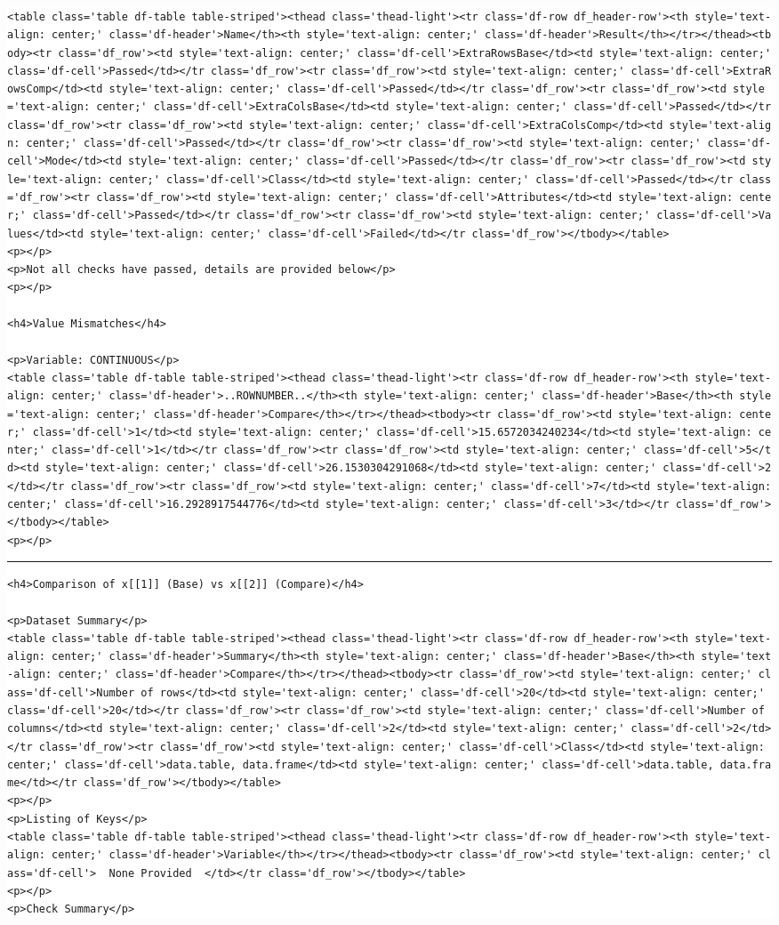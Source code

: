     <table class='table df-table table-striped'><thead class='thead-light'><tr class='df-row df_header-row'><th style='text-align: center;' class='df-header'>Name</th><th style='text-align: center;' class='df-header'>Result</th></tr></thead><tbody><tr class='df_row'><td style='text-align: center;' class='df-cell'>ExtraRowsBase</td><td style='text-align: center;' class='df-cell'>Passed</td></tr class='df_row'><tr class='df_row'><td style='text-align: center;' class='df-cell'>ExtraRowsComp</td><td style='text-align: center;' class='df-cell'>Passed</td></tr class='df_row'><tr class='df_row'><td style='text-align: center;' class='df-cell'>ExtraColsBase</td><td style='text-align: center;' class='df-cell'>Passed</td></tr class='df_row'><tr class='df_row'><td style='text-align: center;' class='df-cell'>ExtraColsComp</td><td style='text-align: center;' class='df-cell'>Passed</td></tr class='df_row'><tr class='df_row'><td style='text-align: center;' class='df-cell'>Mode</td><td style='text-align: center;' class='df-cell'>Passed</td></tr class='df_row'><tr class='df_row'><td style='text-align: center;' class='df-cell'>Class</td><td style='text-align: center;' class='df-cell'>Passed</td></tr class='df_row'><tr class='df_row'><td style='text-align: center;' class='df-cell'>Attributes</td><td style='text-align: center;' class='df-cell'>Passed</td></tr class='df_row'><tr class='df_row'><td style='text-align: center;' class='df-cell'>Values</td><td style='text-align: center;' class='df-cell'>Failed</td></tr class='df_row'></tbody></table>
    <p></p>
    <p>Not all checks have passed, details are provided below</p>
    <p></p>
    
    <h4>Value Mismatches</h4>
    
    <p>Variable: CONTINUOUS</p>
    <table class='table df-table table-striped'><thead class='thead-light'><tr class='df-row df_header-row'><th style='text-align: center;' class='df-header'>..ROWNUMBER..</th><th style='text-align: center;' class='df-header'>Base</th><th style='text-align: center;' class='df-header'>Compare</th></tr></thead><tbody><tr class='df_row'><td style='text-align: center;' class='df-cell'>1</td><td style='text-align: center;' class='df-cell'>15.6572034240234</td><td style='text-align: center;' class='df-cell'>1</td></tr class='df_row'><tr class='df_row'><td style='text-align: center;' class='df-cell'>5</td><td style='text-align: center;' class='df-cell'>26.1530304291068</td><td style='text-align: center;' class='df-cell'>2</td></tr class='df_row'><tr class='df_row'><td style='text-align: center;' class='df-cell'>7</td><td style='text-align: center;' class='df-cell'>16.2928917544776</td><td style='text-align: center;' class='df-cell'>3</td></tr class='df_row'></tbody></table>
    <p></p>
    

---

    <h4>Comparison of x[[1]] (Base) vs x[[2]] (Compare)</h4>
    
    <p>Dataset Summary</p>
    <table class='table df-table table-striped'><thead class='thead-light'><tr class='df-row df_header-row'><th style='text-align: center;' class='df-header'>Summary</th><th style='text-align: center;' class='df-header'>Base</th><th style='text-align: center;' class='df-header'>Compare</th></tr></thead><tbody><tr class='df_row'><td style='text-align: center;' class='df-cell'>Number of rows</td><td style='text-align: center;' class='df-cell'>20</td><td style='text-align: center;' class='df-cell'>20</td></tr class='df_row'><tr class='df_row'><td style='text-align: center;' class='df-cell'>Number of columns</td><td style='text-align: center;' class='df-cell'>2</td><td style='text-align: center;' class='df-cell'>2</td></tr class='df_row'><tr class='df_row'><td style='text-align: center;' class='df-cell'>Class</td><td style='text-align: center;' class='df-cell'>data.table, data.frame</td><td style='text-align: center;' class='df-cell'>data.table, data.frame</td></tr class='df_row'></tbody></table>
    <p></p>
    <p>Listing of Keys</p>
    <table class='table df-table table-striped'><thead class='thead-light'><tr class='df-row df_header-row'><th style='text-align: center;' class='df-header'>Variable</th></tr></thead><tbody><tr class='df_row'><td style='text-align: center;' class='df-cell'>  None Provided  </td></tr class='df_row'></tbody></table>
    <p></p>
    <p>Check Summary</p>